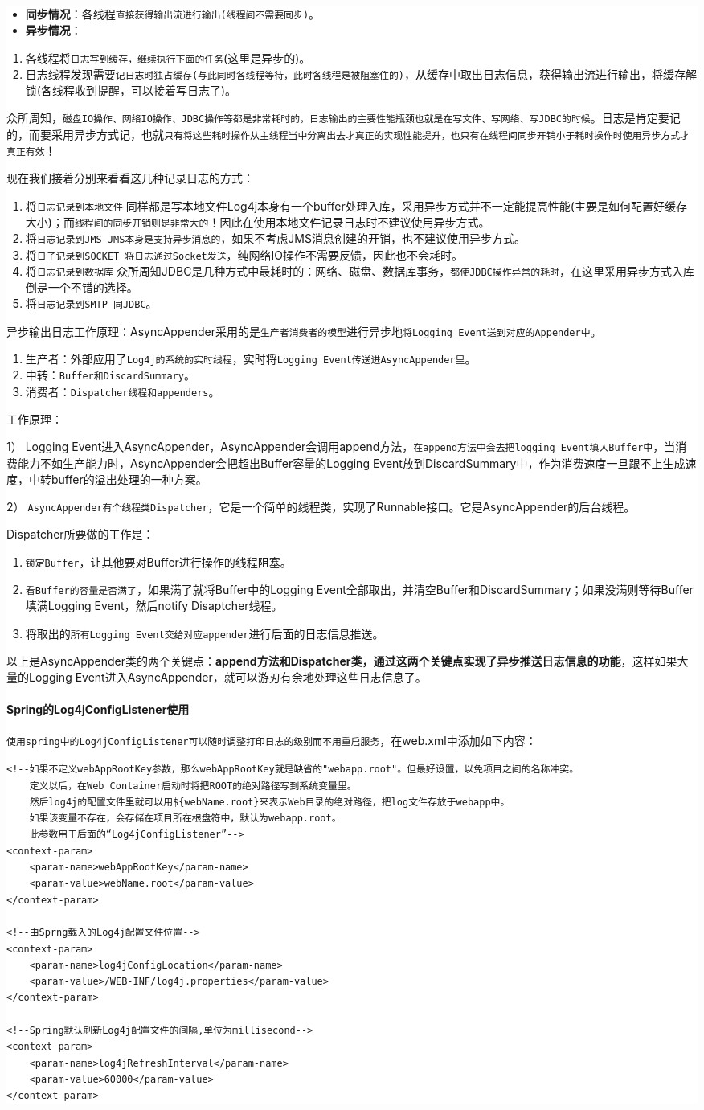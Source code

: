 - **同步情况**：各线程`直接获得输出流进行输出(线程间不需要同步)`。
- **异步情况**：

1. 各线程将`日志写到缓存，继续执行下面的任务`(这里是异步的)。
2. 日志线程发现需要`记日志时独占缓存(与此同时各线程等待，此时各线程是被阻塞住的)`，从缓存中取出日志信息，获得输出流进行输出，将缓存解锁(各线程收到提醒，可以接着写日志了)。

众所周知，`磁盘IO操作、网络IO操作、JDBC操作等都是非常耗时的，日志输出的主要性能瓶颈也就是在写文件、写网络、写JDBC的时候`。日志是肯定要记的，而要采用异步方式记，也就`只有将这些耗时操作从主线程当中分离出去才真正的实现性能提升，也只有在线程间同步开销小于耗时操作时使用异步方式才真正有效`！

现在我们接着分别来看看这几种记录日志的方式：

1. 将`日志记录到本地文件` 同样都是写本地文件Log4j本身有一个buffer处理入库，采用异步方式并不一定能提高性能(主要是如何配置好缓存大小)；而`线程间的同步开销则是非常大的`！因此在使用本地文件记录日志时不建议使用异步方式。
2. 将`日志记录到JMS JMS本身是支持异步消息的`，如果不考虑JMS消息创建的开销，也不建议使用异步方式。
3. 将`日子记录到SOCKET 将日志通过Socket发送`，纯网络IO操作不需要反馈，因此也不会耗时。
4. 将`日志记录到数据库` 众所周知JDBC是几种方式中最耗时的：网络、磁盘、数据库事务，`都使JDBC操作异常的耗时`，在这里采用异步方式入库倒是一个不错的选择。
5. 将`日志记录到SMTP 同JDBC`。

异步输出日志工作原理：AsyncAppender采用的是`生产者消费者的模型`进行异步地`将Logging Event送到对应的Appender中`。

1. 生产者：外部应用了`Log4j的系统的实时线程`，实时将`Logging Event传送进AsyncAppender里`。
2. 中转：`Buffer和DiscardSummary`。
3. 消费者：`Dispatcher线程和appenders`。

工作原理：

1） Logging Event进入AsyncAppender，AsyncAppender会调用append方法，`在append方法中会去把logging Event填入Buffer中`，当消费能力不如生产能力时，AsyncAppender会把超出Buffer容量的Logging Event放到DiscardSummary中，作为消费速度一旦跟不上生成速度，中转buffer的溢出处理的一种方案。

2） `AsyncAppender有个线程类Dispatcher`，它是一个简单的线程类，实现了Runnable接口。它是AsyncAppender的后台线程。

Dispatcher所要做的工作是：

1. `锁定Buffer`，让其他要对Buffer进行操作的线程阻塞。

2.  `看Buffer的容量是否满了`，如果满了就将Buffer中的Logging Event全部取出，并清空Buffer和DiscardSummary；如果没满则等待Buffer填满Logging Event，然后notify Disaptcher线程。

3.  将取出的`所有Logging Event交给对应appender`进行后面的日志信息推送。

以上是AsyncAppender类的两个关键点：**append方法和Dispatcher类，通过这两个关键点实现了异步推送日志信息的功能**，这样如果大量的Logging Event进入AsyncAppender，就可以游刃有余地处理这些日志信息了。

#### Spring的Log4jConfigListener使用

`使用spring中的Log4jConfigListener可以随时调整打印日志的级别而不用重启服务`，在web.xml中添加如下内容：

```
<!--如果不定义webAppRootKey参数，那么webAppRootKey就是缺省的"webapp.root"。但最好设置，以免项目之间的名称冲突。
    定义以后，在Web Container启动时将把ROOT的绝对路径写到系统变量里。
    然后log4j的配置文件里就可以用${webName.root}来表示Web目录的绝对路径，把log文件存放于webapp中。
    如果该变量不存在，会存储在项目所在根盘符中，默认为webapp.root。
    此参数用于后面的“Log4jConfigListener”-->
<context-param>
    <param-name>webAppRootKey</param-name>
    <param-value>webName.root</param-value>
</context-param>

<!--由Sprng载入的Log4j配置文件位置-->
<context-param>
    <param-name>log4jConfigLocation</param-name>
    <param-value>/WEB-INF/log4j.properties</param-value>
</context-param>

<!--Spring默认刷新Log4j配置文件的间隔,单位为millisecond-->
<context-param>
    <param-name>log4jRefreshInterval</param-name>
    <param-value>60000</param-value>
</context-param>

```